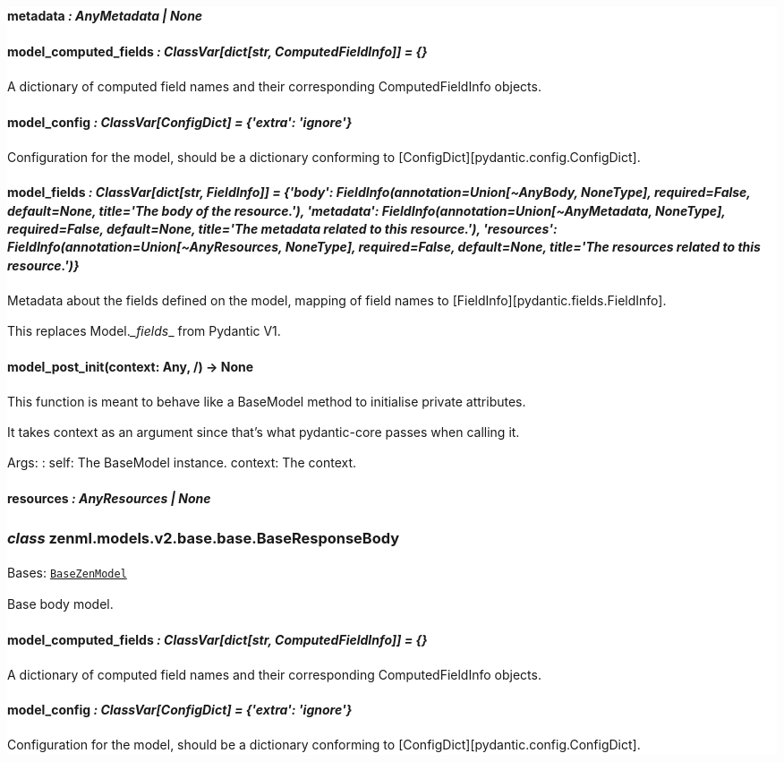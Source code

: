 #### metadata *: AnyMetadata | None*

#### model_computed_fields *: ClassVar[dict[str, ComputedFieldInfo]]* *= {}*

A dictionary of computed field names and their corresponding ComputedFieldInfo objects.

#### model_config *: ClassVar[ConfigDict]* *= {'extra': 'ignore'}*

Configuration for the model, should be a dictionary conforming to [ConfigDict][pydantic.config.ConfigDict].

#### model_fields *: ClassVar[dict[str, FieldInfo]]* *= {'body': FieldInfo(annotation=Union[~AnyBody, NoneType], required=False, default=None, title='The body of the resource.'), 'metadata': FieldInfo(annotation=Union[~AnyMetadata, NoneType], required=False, default=None, title='The metadata related to this resource.'), 'resources': FieldInfo(annotation=Union[~AnyResources, NoneType], required=False, default=None, title='The resources related to this resource.')}*

Metadata about the fields defined on the model,
mapping of field names to [FieldInfo][pydantic.fields.FieldInfo].

This replaces Model._\_fields_\_ from Pydantic V1.

#### model_post_init(context: Any, /) → None

This function is meant to behave like a BaseModel method to initialise private attributes.

It takes context as an argument since that’s what pydantic-core passes when calling it.

Args:
: self: The BaseModel instance.
  context: The context.

#### resources *: AnyResources | None*

### *class* zenml.models.v2.base.base.BaseResponseBody

Bases: [`BaseZenModel`](#zenml.models.v2.base.base.BaseZenModel)

Base body model.

#### model_computed_fields *: ClassVar[dict[str, ComputedFieldInfo]]* *= {}*

A dictionary of computed field names and their corresponding ComputedFieldInfo objects.

#### model_config *: ClassVar[ConfigDict]* *= {'extra': 'ignore'}*

Configuration for the model, should be a dictionary conforming to [ConfigDict][pydantic.config.ConfigDict].

